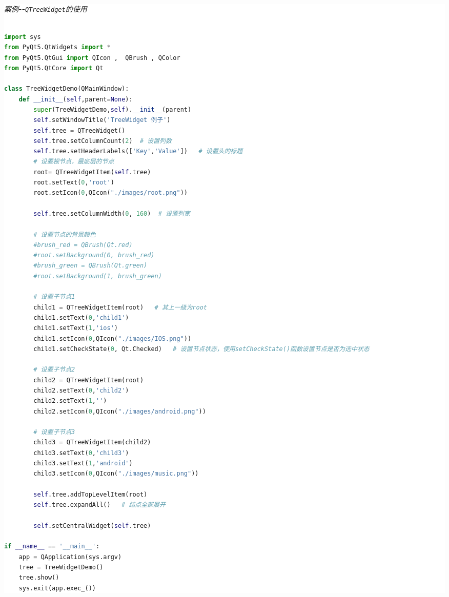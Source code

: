 ###### 案例--`QTreeWidget`的使用

```python
import sys
from PyQt5.QtWidgets import *
from PyQt5.QtGui import QIcon ,  QBrush , QColor
from PyQt5.QtCore import Qt 

class TreeWidgetDemo(QMainWindow):   
	def __init__(self,parent=None):
		super(TreeWidgetDemo,self).__init__(parent)
		self.setWindowTitle('TreeWidget 例子')
		self.tree = QTreeWidget()
		self.tree.setColumnCount(2)  # 设置列数
		self.tree.setHeaderLabels(['Key','Value'])   # 设置头的标题
		# 设置根节点，最底层的节点
		root= QTreeWidgetItem(self.tree)
		root.setText(0,'root')
		root.setIcon(0,QIcon("./images/root.png"))
		
		self.tree.setColumnWidth(0, 160)  # 设置列宽
		
		# 设置节点的背景颜色
		#brush_red = QBrush(Qt.red)
		#root.setBackground(0, brush_red) 
		#brush_green = QBrush(Qt.green)
		#root.setBackground(1, brush_green) 
		
		# 设置子节点1
		child1 = QTreeWidgetItem(root)   # 其上一级为root
		child1.setText(0,'child1')
		child1.setText(1,'ios')
		child1.setIcon(0,QIcon("./images/IOS.png"))
		child1.setCheckState(0, Qt.Checked)   # 设置节点状态，使用setCheckState()函数设置节点是否为选中状态
				
		# 设置子节点2
		child2 = QTreeWidgetItem(root)
		child2.setText(0,'child2')
		child2.setText(1,'')
		child2.setIcon(0,QIcon("./images/android.png"))
				
		# 设置子节点3
		child3 = QTreeWidgetItem(child2)
		child3.setText(0,'child3')
		child3.setText(1,'android')
		child3.setIcon(0,QIcon("./images/music.png"))
	
		self.tree.addTopLevelItem(root)
		self.tree.expandAll()   # 结点全部展开
		
		self.setCentralWidget(self.tree)  
  
if __name__ == '__main__':
	app = QApplication(sys.argv)
	tree = TreeWidgetDemo()
	tree.show()
	sys.exit(app.exec_())
```
